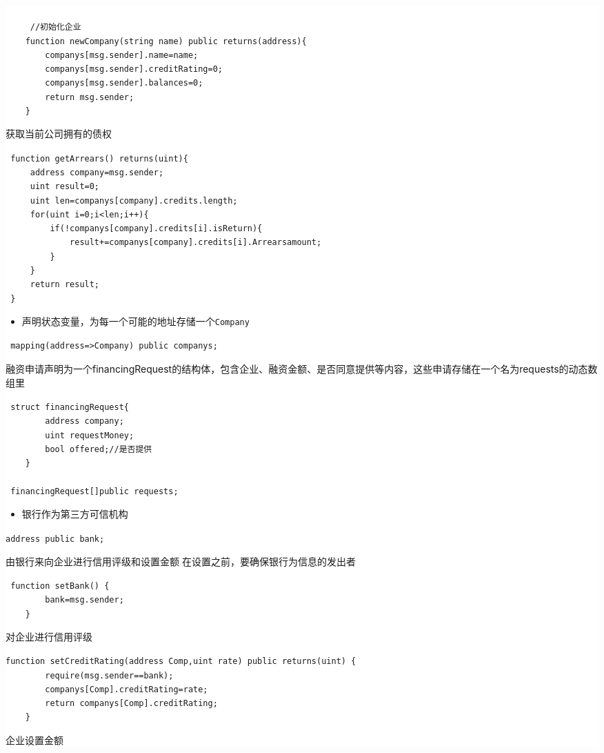 ```

     //初始化企业
    function newCompany(string name) public returns(address){
        companys[msg.sender].name=name;
        companys[msg.sender].creditRating=0;
        companys[msg.sender].balances=0;
        return msg.sender;
    }
```
获取当前公司拥有的债权

```
 function getArrears() returns(uint){
     address company=msg.sender;
     uint result=0;
     uint len=companys[company].credits.length;
     for(uint i=0;i<len;i++){
         if(!companys[company].credits[i].isReturn){
             result+=companys[company].credits[i].Arrearsamount;
         }
     }
     return result;
 }
```
* 声明状态变量，为每一个可能的地址存储一个`Company`
```
 mapping(address=>Company) public companys;
```
融资申请声明为一个financingRequest的结构体，包含企业、融资金额、是否同意提供等内容，这些申请存储在一个名为requests的动态数组里

```
 struct financingRequest{
        address company;
        uint requestMoney;
        bool offered;//是否提供
    }

 financingRequest[]public requests;
```
* 银行作为第三方可信机构
```
address public bank;
```
由银行来向企业进行信用评级和设置金额
在设置之前，要确保银行为信息的发出者

```
 function setBank() {
        bank=msg.sender;
    }
```
对企业进行信用评级

```
function setCreditRating(address Comp,uint rate) public returns(uint) {
        require(msg.sender==bank);
        companys[Comp].creditRating=rate;
        return companys[Comp].creditRating;
    }
```
企业设置金额
